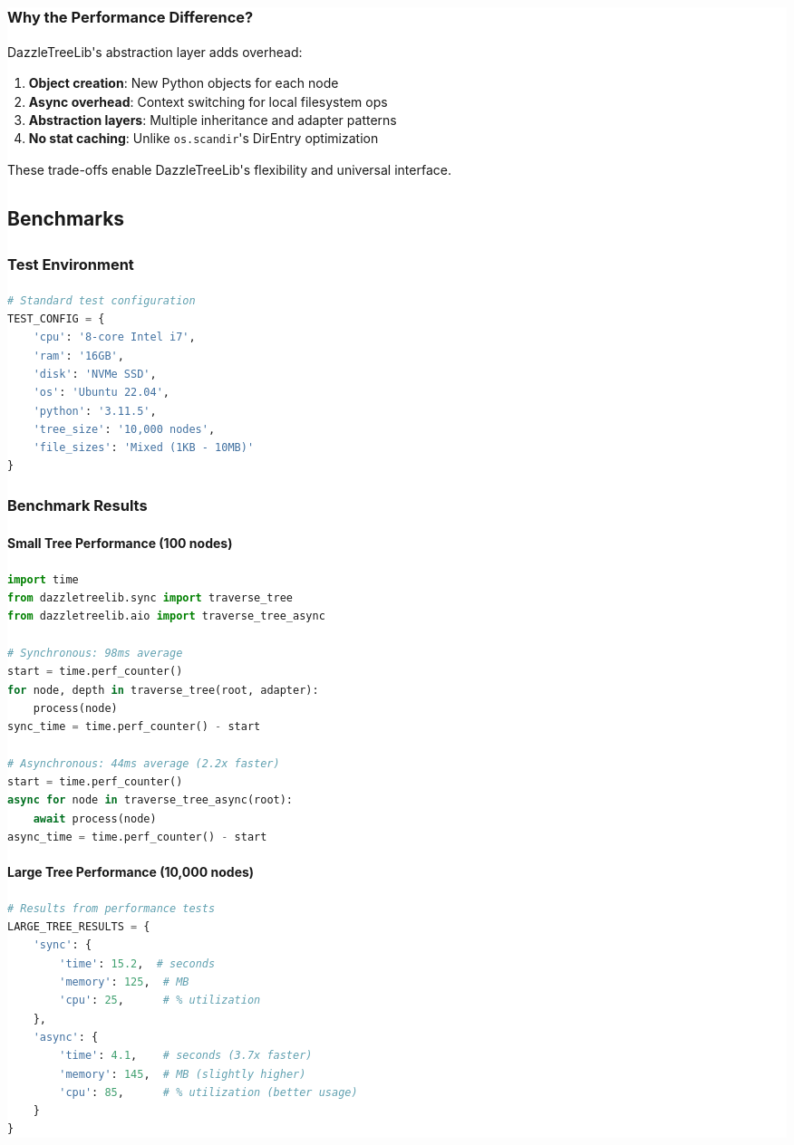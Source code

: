 ### Why the Performance Difference?

DazzleTreeLib's abstraction layer adds overhead:
1. **Object creation**: New Python objects for each node
2. **Async overhead**: Context switching for local filesystem ops
3. **Abstraction layers**: Multiple inheritance and adapter patterns
4. **No stat caching**: Unlike `os.scandir`'s DirEntry optimization

These trade-offs enable DazzleTreeLib's flexibility and universal interface.

## Benchmarks

### Test Environment

```python
# Standard test configuration
TEST_CONFIG = {
    'cpu': '8-core Intel i7',
    'ram': '16GB',
    'disk': 'NVMe SSD',
    'os': 'Ubuntu 22.04',
    'python': '3.11.5',
    'tree_size': '10,000 nodes',
    'file_sizes': 'Mixed (1KB - 10MB)'
}
```

### Benchmark Results

#### Small Tree Performance (100 nodes)

```python
import time
from dazzletreelib.sync import traverse_tree
from dazzletreelib.aio import traverse_tree_async

# Synchronous: 98ms average
start = time.perf_counter()
for node, depth in traverse_tree(root, adapter):
    process(node)
sync_time = time.perf_counter() - start

# Asynchronous: 44ms average (2.2x faster)
start = time.perf_counter()
async for node in traverse_tree_async(root):
    await process(node)
async_time = time.perf_counter() - start
```

#### Large Tree Performance (10,000 nodes)

```python
# Results from performance tests
LARGE_TREE_RESULTS = {
    'sync': {
        'time': 15.2,  # seconds
        'memory': 125,  # MB
        'cpu': 25,      # % utilization
    },
    'async': {
        'time': 4.1,    # seconds (3.7x faster)
        'memory': 145,  # MB (slightly higher)
        'cpu': 85,      # % utilization (better usage)
    }
}
```